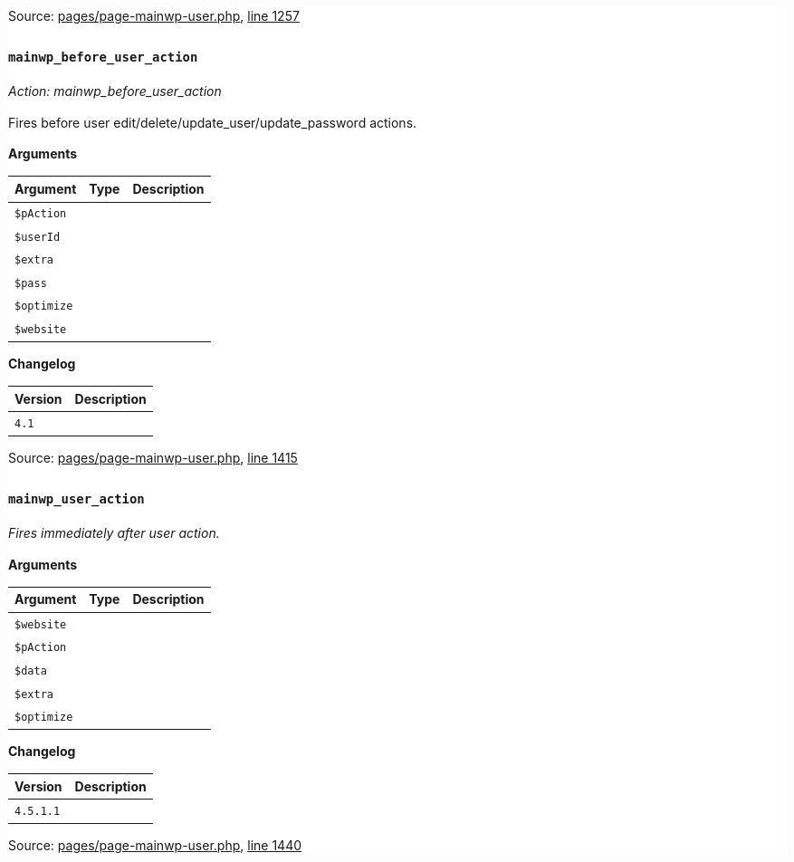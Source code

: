 Source: [pages/page-mainwp-user.php](https://github.com/mainwp/mainwp/blob/master/pages/page-mainwp-user.php), [line 1257](https://github.com/mainwp/mainwp/blob/master/pages/page-mainwp-user.php#L1257)



### `mainwp_before_user_action`

*Action: mainwp_before_user_action*

Fires before user edit/delete/update_user/update_password actions.

**Arguments**

Argument | Type | Description
-------- | ---- | -----------
`$pAction` |  | 
`$userId` |  | 
`$extra` |  | 
`$pass` |  | 
`$optimize` |  | 
`$website` |  | 

**Changelog**

Version | Description
------- | -----------
`4.1` | 

Source: [pages/page-mainwp-user.php](https://github.com/mainwp/mainwp/blob/master/pages/page-mainwp-user.php), [line 1415](https://github.com/mainwp/mainwp/blob/master/pages/page-mainwp-user.php#L1415)



### `mainwp_user_action`

*Fires immediately after user action.*

**Arguments**

Argument | Type | Description
-------- | ---- | -----------
`$website` |  | 
`$pAction` |  | 
`$data` |  | 
`$extra` |  | 
`$optimize` |  | 

**Changelog**

Version | Description
------- | -----------
`4.5.1.1` | 

Source: [pages/page-mainwp-user.php](https://github.com/mainwp/mainwp/blob/master/pages/page-mainwp-user.php), [line 1440](https://github.com/mainwp/mainwp/blob/master/pages/page-mainwp-user.php#L1440)
